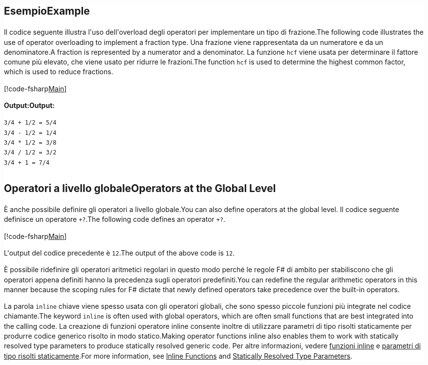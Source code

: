 ## <a name="example"></a><span data-ttu-id="e6119-145">Esempio</span><span class="sxs-lookup"><span data-stu-id="e6119-145">Example</span></span>

<span data-ttu-id="e6119-146">Il codice seguente illustra l'uso dell'overload degli operatori per implementare un tipo di frazione.</span><span class="sxs-lookup"><span data-stu-id="e6119-146">The following code illustrates the use of operator overloading to implement a fraction type.</span></span> <span data-ttu-id="e6119-147">Una frazione viene rappresentata da un numeratore e da un denominatore.</span><span class="sxs-lookup"><span data-stu-id="e6119-147">A fraction is represented by a numerator and a denominator.</span></span> <span data-ttu-id="e6119-148">La funzione `hcf` viene usata per determinare il fattore comune più elevato, che viene usato per ridurre le frazioni.</span><span class="sxs-lookup"><span data-stu-id="e6119-148">The function `hcf` is used to determine the highest common factor, which is used to reduce fractions.</span></span>

[!code-fsharp[Main](~/samples/snippets/fsharp/lang-ref-2/snippet4002.fs)]

<span data-ttu-id="e6119-149">**Output:**</span><span class="sxs-lookup"><span data-stu-id="e6119-149">**Output:**</span></span>

```
3/4 + 1/2 = 5/4
3/4 - 1/2 = 1/4
3/4 * 1/2 = 3/8
3/4 / 1/2 = 3/2
3/4 + 1 = 7/4
```

## <a name="operators-at-the-global-level"></a><span data-ttu-id="e6119-150">Operatori a livello globale</span><span class="sxs-lookup"><span data-stu-id="e6119-150">Operators at the Global Level</span></span>

<span data-ttu-id="e6119-151">È anche possibile definire gli operatori a livello globale.</span><span class="sxs-lookup"><span data-stu-id="e6119-151">You can also define operators at the global level.</span></span> <span data-ttu-id="e6119-152">Il codice seguente definisce un operatore `+?`.</span><span class="sxs-lookup"><span data-stu-id="e6119-152">The following code defines an operator `+?`.</span></span>

[!code-fsharp[Main](~/samples/snippets/fsharp/lang-ref-2/snippet4003.fs)]

<span data-ttu-id="e6119-153">L'output del codice precedente è `12`.</span><span class="sxs-lookup"><span data-stu-id="e6119-153">The output of the above code is `12`.</span></span>

<span data-ttu-id="e6119-154">È possibile ridefinire gli operatori aritmetici regolari in questo modo perché le regole F# di ambito per stabiliscono che gli operatori appena definiti hanno la precedenza sugli operatori predefiniti.</span><span class="sxs-lookup"><span data-stu-id="e6119-154">You can redefine the regular arithmetic operators in this manner because the scoping rules for F# dictate that newly defined operators take precedence over the built-in operators.</span></span>

<span data-ttu-id="e6119-155">La parola `inline` chiave viene spesso usata con gli operatori globali, che sono spesso piccole funzioni più integrate nel codice chiamante.</span><span class="sxs-lookup"><span data-stu-id="e6119-155">The keyword `inline` is often used with global operators, which are often small functions that are best integrated into the calling code.</span></span> <span data-ttu-id="e6119-156">La creazione di funzioni operatore inline consente inoltre di utilizzare parametri di tipo risolti staticamente per produrre codice generico risolto in modo statico.</span><span class="sxs-lookup"><span data-stu-id="e6119-156">Making operator functions inline also enables them to work with statically resolved type parameters to produce statically resolved generic code.</span></span> <span data-ttu-id="e6119-157">Per altre informazioni, vedere [funzioni inline](./functions/inline-functions.md) e [parametri di tipo risolti staticamente](./generics/statically-resolved-type-parameters.md).</span><span class="sxs-lookup"><span data-stu-id="e6119-157">For more information, see [Inline Functions](./functions/inline-functions.md) and [Statically Resolved Type Parameters](./generics/statically-resolved-type-parameters.md).</span></span>
